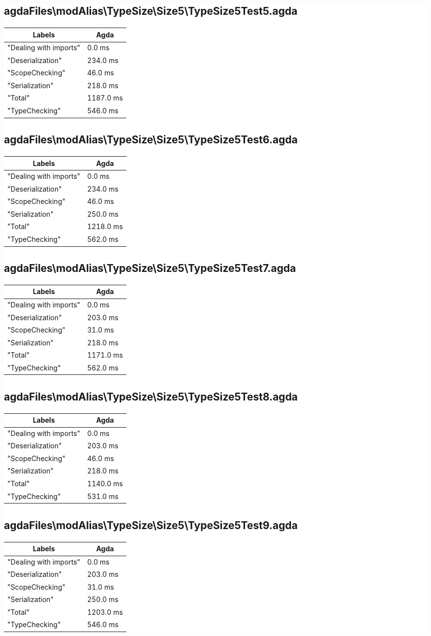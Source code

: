 ## agdaFiles\modAlias\TypeSize\Size5\TypeSize5Test5.agda

Labels|Agda
---|---
"Dealing with imports"|0.0 ms
"Deserialization"|234.0 ms
"ScopeChecking"|46.0 ms
"Serialization"|218.0 ms
"Total"|1187.0 ms
"TypeChecking"|546.0 ms

## agdaFiles\modAlias\TypeSize\Size5\TypeSize5Test6.agda

Labels|Agda
---|---
"Dealing with imports"|0.0 ms
"Deserialization"|234.0 ms
"ScopeChecking"|46.0 ms
"Serialization"|250.0 ms
"Total"|1218.0 ms
"TypeChecking"|562.0 ms

## agdaFiles\modAlias\TypeSize\Size5\TypeSize5Test7.agda

Labels|Agda
---|---
"Dealing with imports"|0.0 ms
"Deserialization"|203.0 ms
"ScopeChecking"|31.0 ms
"Serialization"|218.0 ms
"Total"|1171.0 ms
"TypeChecking"|562.0 ms

## agdaFiles\modAlias\TypeSize\Size5\TypeSize5Test8.agda

Labels|Agda
---|---
"Dealing with imports"|0.0 ms
"Deserialization"|203.0 ms
"ScopeChecking"|46.0 ms
"Serialization"|218.0 ms
"Total"|1140.0 ms
"TypeChecking"|531.0 ms

## agdaFiles\modAlias\TypeSize\Size5\TypeSize5Test9.agda

Labels|Agda
---|---
"Dealing with imports"|0.0 ms
"Deserialization"|203.0 ms
"ScopeChecking"|31.0 ms
"Serialization"|250.0 ms
"Total"|1203.0 ms
"TypeChecking"|546.0 ms

